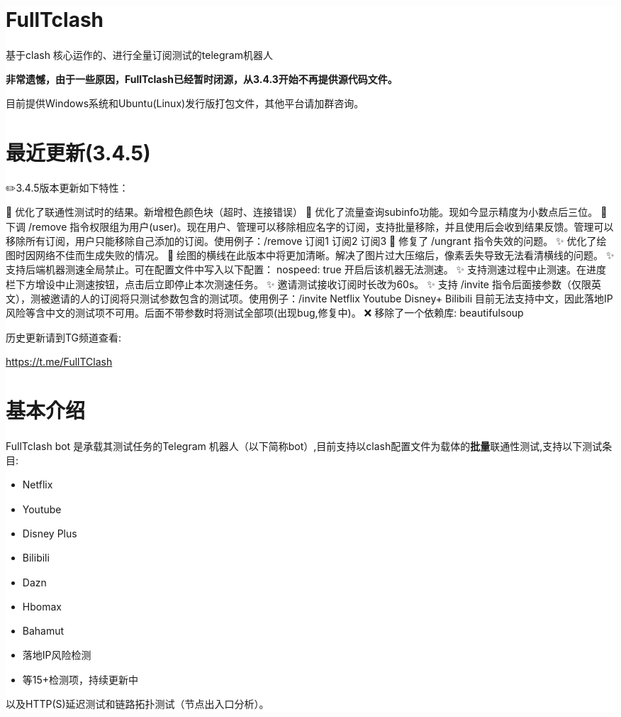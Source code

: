# FullTclash

基于clash 核心运作的、进行全量订阅测试的telegram机器人

**非常遗憾，由于一些原因，FullTclash已经暂时闭源，从3.4.3开始不再提供源代码文件。**

目前提供Windows系统和Ubuntu(Linux)发行版打包文件，其他平台请加群咨询。

# 最近更新(3.4.5)

✏️3.4.5版本更新如下特性：

🚗  优化了联通性测试时的结果。新增橙色颜色块（超时、连接错误）
🚗  优化了流量查询subinfo功能。现如今显示精度为小数点后三位。
🚗  下调 /remove 指令权限组为用户(user)。现在用户、管理可以移除相应名字的订阅，支持批量移除，并且使用后会收到结果反馈。管理可以移除所有订阅，用户只能移除自己添加的订阅。使用例子：/remove 订阅1 订阅2 订阅3
🐛 修复了 /ungrant 指令失效的问题。
✨  优化了绘图时因网络不佳而生成失败的情况。
🐛  绘图的横线在此版本中将更加清晰。解决了图片过大压缩后，像素丢失导致无法看清横线的问题。
✨ 支持后端机器测速全局禁止。可在配置文件中写入以下配置：
nospeed: true
开启后该机器无法测速。
✨ 支持测速过程中止测速。在进度栏下方增设中止测速按钮，点击后立即停止本次测速任务。
✨ 邀请测试接收订阅时长改为60s。
✨ 支持 /invite 指令后面接参数（仅限英文），测被邀请的人的订阅将只测试参数包含的测试项。使用例子：/invite Netflix Youtube Disney+ Bilibili 
目前无法支持中文，因此落地IP风险等含中文的测试项不可用。后面不带参数时将测试全部项(出现bug,修复中)。
❌ 移除了一个依赖库: beautifulsoup


历史更新请到TG频道查看: 

https://t.me/FullTClash

# 基本介绍

FullTclash bot 是承载其测试任务的Telegram 机器人（以下简称bot）,目前支持以clash配置文件为载体的**批量**联通性测试,支持以下测试条目:

- Netflix

- Youtube

- Disney Plus

- Bilibili

- Dazn

- Hbomax

- Bahamut

- 落地IP风险检测
- 等15+检测项，持续更新中

以及HTTP(S)延迟测试和链路拓扑测试（节点出入口分析）。
